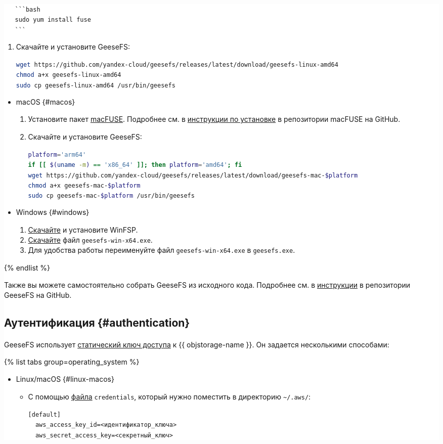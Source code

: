        ```bash
       sudo yum install fuse
       ```
     
  1. Скачайте и установите GeeseFS:
  
     ```bash
     wget https://github.com/yandex-cloud/geesefs/releases/latest/download/geesefs-linux-amd64
     chmod a+x geesefs-linux-amd64
     sudo cp geesefs-linux-amd64 /usr/bin/geesefs
     ```

- macOS {#macos}

  1. Установите пакет [macFUSE](https://osxfuse.github.io/). Подробнее см. в [инструкции по установке](https://github.com/osxfuse/osxfuse/wiki/FAQ#2-installuninstall-questions) в репозитории macFUSE на GitHub.
  1. Скачайте и установите GeeseFS:

     ```bash
     platform='arm64'
     if [[ $(uname -m) == 'x86_64' ]]; then platform='amd64'; fi
     wget https://github.com/yandex-cloud/geesefs/releases/latest/download/geesefs-mac-$platform
     chmod a+x geesefs-mac-$platform
     sudo cp geesefs-mac-$platform /usr/bin/geesefs
     ```

- Windows {#windows}

  1. [Скачайте](https://winfsp.dev/rel/) и установите WinFSP.
  1. [Скачайте](https://github.com/yandex-cloud/geesefs/releases/latest/download/geesefs-win-x64.exe) файл `geesefs-win-x64.exe`.
  1. Для удобства работы переименуйте файл `geesefs-win-x64.exe` в `geesefs.exe`.

{% endlist %}

Также вы можете самостоятельно собрать GeeseFS из исходного кода. Подробнее см. в [инструкции](https://github.com/yandex-cloud/geesefs#installation) в репозитории GeeseFS на GitHub.

## Аутентификация {#authentication}

GeeseFS использует [статический ключ доступа](../../iam/concepts/authorization/access-key.md) к {{ objstorage-name }}. Он задается несколькими способами:

{% list tabs group=operating_system %}

- Linux/macOS {#linux-macos}

  * С помощью [файла](https://docs.aws.amazon.com/cli/latest/userguide/cli-configure-files.html) `credentials`, который нужно поместить в директорию `~/.aws/`:

    ```text
    [default]
      aws_access_key_id=<идентификатор_ключа>
      aws_secret_access_key=<секретный_ключ>
    ```
